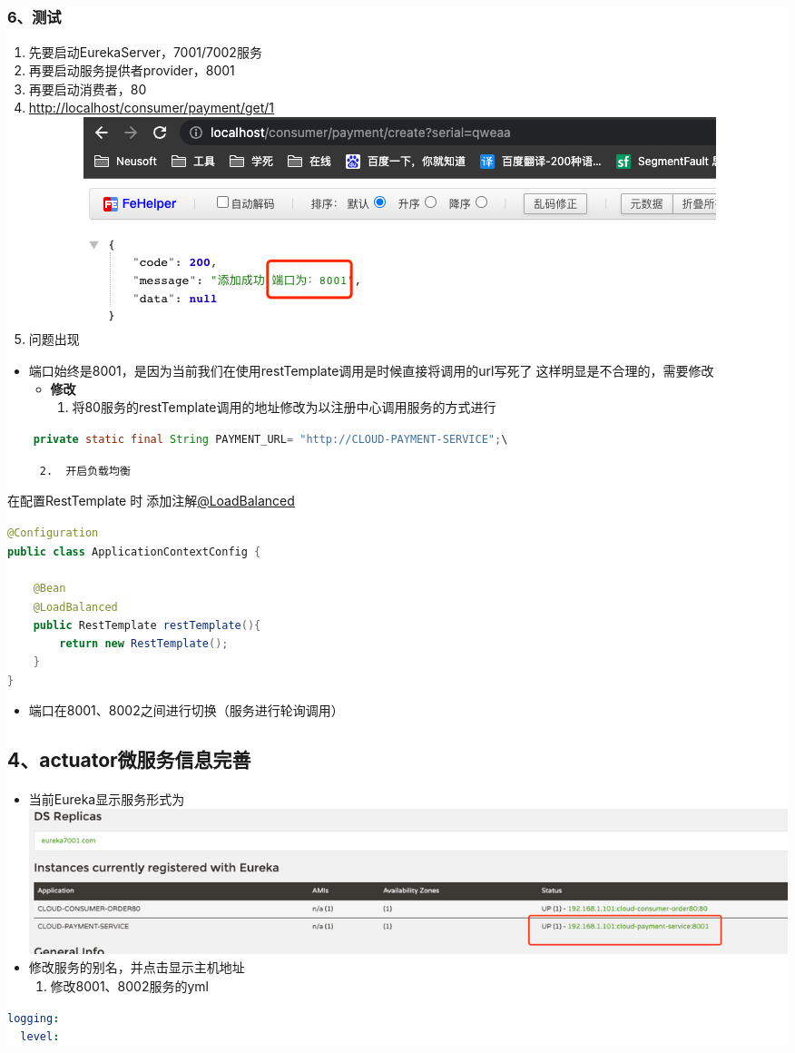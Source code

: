 
### 6、测试

1.  先要启动EurekaServer，7001/7002服务 
2.  再要启动服务提供者provider，8001 
3.  再要启动消费者，80 
4.  [http://localhost/consumer/payment/get/1](http://localhost/consumer/payment/get/1) 
5.  问题出现
![image-20220416233243285.png](images/1659947596180-ffeeaf55-9491-4166-aded-5fe4f69fbf1e.png)
   -  端口始终是8001，是因为当前我们在使用restTemplate调用是时候直接将调用的url写死了
这样明显是不合理的，需要修改 
      -  **修改** 
         1.  将80服务的restTemplate调用的地址修改为以注册中心调用服务的方式进行 
```java
    private static final String PAYMENT_URL= "http://CLOUD-PAYMENT-SERVICE";\
```
 

         2.  开启负载均衡
在配置RestTemplate 时 添加注解[@LoadBalanced ](/LoadBalanced )  
```java
@Configuration
public class ApplicationContextConfig {

    @Bean
    @LoadBalanced
    public RestTemplate restTemplate(){
        return new RestTemplate();
    }
}
```
 

   -  端口在8001、8002之间进行切换（服务进行轮询调用） 

## 4、actuator微服务信息完善

-  当前Eureka显示服务形式为
![image-20220417001749011.png](images/1659947621605-2d95f80a-312e-4f66-8c3e-2128c63c1421.png)
-  修改服务的别名，并点击显示主机地址 
   1.  修改8001、8002服务的yml 
```yaml
logging:
  level:
```